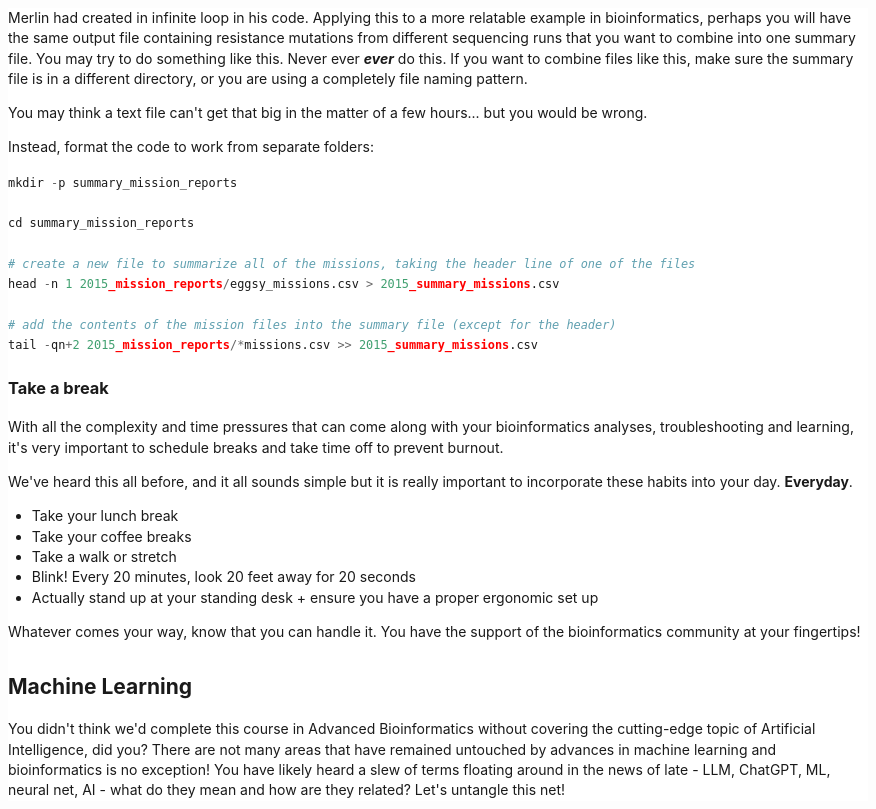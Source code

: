 Merlin had created in infinite loop in his code. 
Applying this to a more relatable example in bioinformatics, perhaps you will have the same output file containing resistance mutations from different sequencing runs that you want to combine into one summary file. You may try to do something like this.  Never ever ***ever*** do this. If you want to combine files like this, make sure the summary file is in a different directory, or you are using a completely file naming pattern. 

You may think a text file can't get that big in the matter of a few hours... but you would be wrong. 

Instead, format the code to work from separate folders: 


```python
mkdir -p summary_mission_reports

cd summary_mission_reports

# create a new file to summarize all of the missions, taking the header line of one of the files
head -n 1 2015_mission_reports/eggsy_missions.csv > 2015_summary_missions.csv 

# add the contents of the mission files into the summary file (except for the header)
tail -qn+2 2015_mission_reports/*missions.csv >> 2015_summary_missions.csv
```

### Take a break

With all the complexity and time pressures that can come along with your bioinformatics analyses, troubleshooting and learning, it's very important to schedule breaks and take time off to prevent burnout. 

We've heard this all before, and it all sounds simple but it is really important to incorporate these habits into your day. **Everyday**.

- Take your lunch break
- Take your coffee breaks
- Take a walk or stretch
- Blink! Every 20 minutes, look 20 feet away for 20 seconds
- Actually stand up at your standing desk + ensure you have a proper ergonomic set up


Whatever comes your way, know that you can handle it. You have the support of the bioinformatics community at your fingertips!



## Machine Learning

You didn't think we'd complete this course in Advanced Bioinformatics without covering the cutting-edge topic of Artificial Intelligence, did you? There are not many areas that have remained untouched by advances in machine learning and bioinformatics is no exception! You have likely heard a slew of terms floating around in the news of late - LLM, ChatGPT, ML, neural net, AI - what do they mean and how are they related? Let's untangle this net! 

